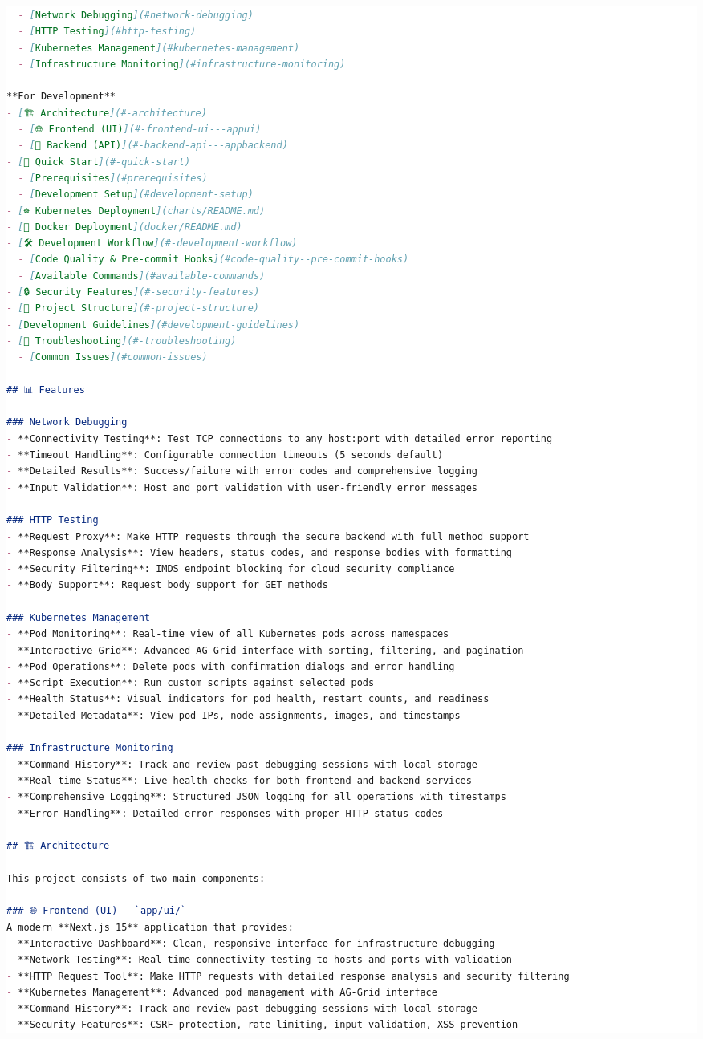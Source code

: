 ```markdown
  - [Network Debugging](#network-debugging)
  - [HTTP Testing](#http-testing)
  - [Kubernetes Management](#kubernetes-management)
  - [Infrastructure Monitoring](#infrastructure-monitoring)

**For Development**
- [🏗️ Architecture](#️-architecture)
  - [🌐 Frontend (UI)](#-frontend-ui---appui)
  - [🔧 Backend (API)](#-backend-api---appbackend)
- [🚀 Quick Start](#-quick-start)
  - [Prerequisites](#prerequisites)
  - [Development Setup](#development-setup)
- [☸️ Kubernetes Deployment](charts/README.md)
- [🐳 Docker Deployment](docker/README.md)
- [🛠️ Development Workflow](#️-development-workflow)
  - [Code Quality & Pre-commit Hooks](#code-quality--pre-commit-hooks)
  - [Available Commands](#available-commands)
- [🔒 Security Features](#-security-features)
- [📁 Project Structure](#-project-structure)
- [Development Guidelines](#development-guidelines)
- [🐛 Troubleshooting](#-troubleshooting)
  - [Common Issues](#common-issues)

## 📊 Features

### Network Debugging
- **Connectivity Testing**: Test TCP connections to any host:port with detailed error reporting
- **Timeout Handling**: Configurable connection timeouts (5 seconds default)
- **Detailed Results**: Success/failure with error codes and comprehensive logging
- **Input Validation**: Host and port validation with user-friendly error messages

### HTTP Testing
- **Request Proxy**: Make HTTP requests through the secure backend with full method support
- **Response Analysis**: View headers, status codes, and response bodies with formatting
- **Security Filtering**: IMDS endpoint blocking for cloud security compliance
- **Body Support**: Request body support for GET methods

### Kubernetes Management
- **Pod Monitoring**: Real-time view of all Kubernetes pods across namespaces
- **Interactive Grid**: Advanced AG-Grid interface with sorting, filtering, and pagination
- **Pod Operations**: Delete pods with confirmation dialogs and error handling
- **Script Execution**: Run custom scripts against selected pods
- **Health Status**: Visual indicators for pod health, restart counts, and readiness
- **Detailed Metadata**: View pod IPs, node assignments, images, and timestamps

### Infrastructure Monitoring
- **Command History**: Track and review past debugging sessions with local storage
- **Real-time Status**: Live health checks for both frontend and backend services
- **Comprehensive Logging**: Structured JSON logging for all operations with timestamps
- **Error Handling**: Detailed error responses with proper HTTP status codes

## 🏗️ Architecture

This project consists of two main components:

### 🌐 Frontend (UI) - `app/ui/`
A modern **Next.js 15** application that provides:
- **Interactive Dashboard**: Clean, responsive interface for infrastructure debugging
- **Network Testing**: Real-time connectivity testing to hosts and ports with validation
- **HTTP Request Tool**: Make HTTP requests with detailed response analysis and security filtering
- **Kubernetes Management**: Advanced pod management with AG-Grid interface
- **Command History**: Track and review past debugging sessions with local storage
- **Security Features**: CSRF protection, rate limiting, input validation, XSS prevention
```